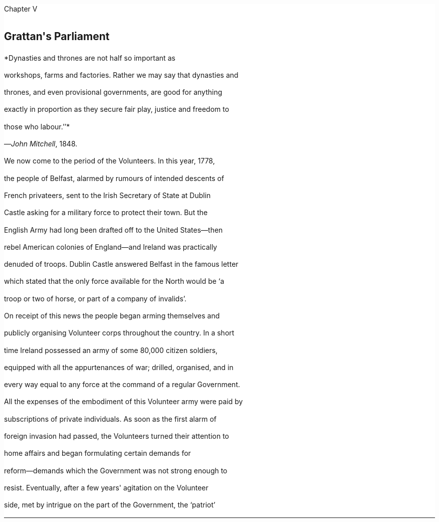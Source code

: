 
Chapter V


Grattan's Parliament
--------------------------------


*Dynasties and thrones are not half so important as

workshops, farms and factories. Rather we may say that dynasties and

thrones, and even provisional governments, are good for anything

exactly in proportion as they secure fair play, justice and freedom to

those who labour.’’*

—*John Mitchell*, 1848.


We now come to the period of the Volunteers. In this year, 1778,

the people of Belfast, alarmed by rumours of intended descents of

French privateers, sent to the Irish Secretary of State at Dublin

Castle asking for a military force to protect their town. But the

English Army had long been drafted off to the United States—then

rebel American colonies of England—and Ireland was practically

denuded of troops. Dublin Castle answered Belfast in the famous letter

which stated that the only force available for the North would be ‘a

troop or two of horse, or part of a company of invalids’.


On receipt of this news the people began arming themselves and

publicly organising Volunteer corps throughout the country. In a short

time Ireland possessed an army of some 80,000 citizen soldiers,

equipped with all the appurtenances of war; drilled, organised, and in

every way equal to any force at the command of a regular Government.

All the expenses of the embodiment of this Volunteer army were paid by

subscriptions of private individuals. As soon as the first alarm of

foreign invasion had passed, the Volunteers turned their attention to

home affairs and began formulating certain demands for

reform—demands which the Government was not strong enough to

resist. Eventually, after a few years' agitation on the Volunteer

side, met by intrigue on the part of the Government, the ‘patriot’


---
